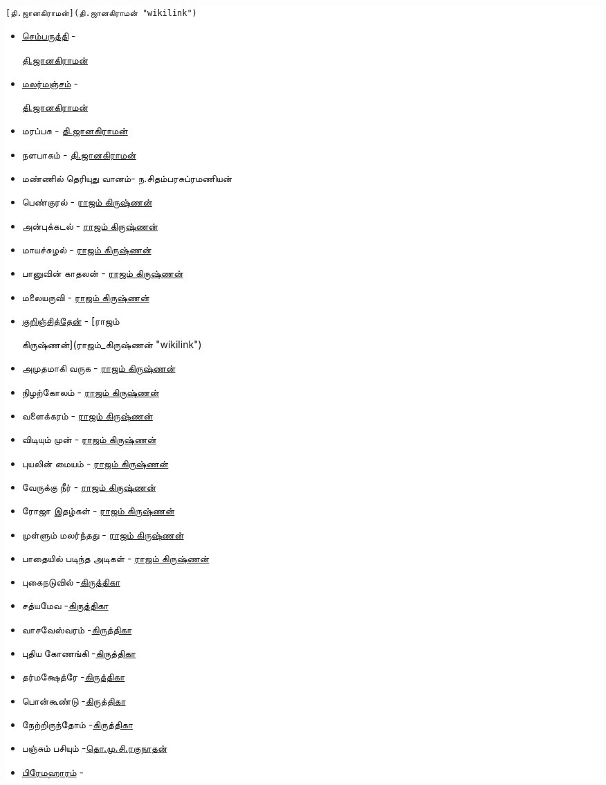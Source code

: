     [தி.ஜானகிராமன்](தி.ஜானகிராமன் "wikilink")

-   [செம்பருத்தி](செம்பருத்தி_(நாவல்) "wikilink") -

    [தி.ஜானகிராமன்](தி.ஜானகிராமன் "wikilink")

-   [மலர்மஞ்சம்](மலர்மஞ்சம் "wikilink") -

    [தி.ஜானகிராமன்](தி.ஜானகிராமன் "wikilink")

-   மரப்பசு - [தி.ஜானகிராமன்](தி.ஜானகிராமன் "wikilink")

-   நளபாகம் - [தி.ஜானகிராமன்](தி.ஜானகிராமன் "wikilink")

-   மண்ணில் தெரியுது வானம்- ந.சிதம்பரசுப்ரமணியன்

-   பெண்குரல் - [ராஜம் கிருஷ்ணன்](ராஜம்_கிருஷ்ணன் "wikilink")

-   அன்புக்கடல் - [ராஜம் கிருஷ்ணன்](ராஜம்_கிருஷ்ணன் "wikilink")

-   மாயச்சுழல் - [ராஜம் கிருஷ்ணன்](ராஜம்_கிருஷ்ணன் "wikilink")

-   பானுவின் காதலன் - [ராஜம் கிருஷ்ணன்](ராஜம்_கிருஷ்ணன் "wikilink")

-   மலையருவி - [ராஜம் கிருஷ்ணன்](ராஜம்_கிருஷ்ணன் "wikilink")

-   [குறிஞ்சித்தேன்](குறிஞ்சித்தேன் "wikilink") - [ராஜம்

    கிருஷ்ணன்](ராஜம்_கிருஷ்ணன் "wikilink")

-   அமுதமாகி வருக - [ராஜம் கிருஷ்ணன்](ராஜம்_கிருஷ்ணன் "wikilink")

-   நிழற்கோலம் - [ராஜம் கிருஷ்ணன்](ராஜம்_கிருஷ்ணன் "wikilink")

-   வளைக்கரம் - [ராஜம் கிருஷ்ணன்](ராஜம்_கிருஷ்ணன் "wikilink")

-   விடியும் முன் - [ராஜம் கிருஷ்ணன்](ராஜம்_கிருஷ்ணன் "wikilink")

-   புயலின் மையம் - [ராஜம் கிருஷ்ணன்](ராஜம்_கிருஷ்ணன் "wikilink")

-   வேருக்கு நீர் - [ராஜம் கிருஷ்ணன்](ராஜம்_கிருஷ்ணன் "wikilink")

-   ரோஜா இதழ்கள் - [ராஜம் கிருஷ்ணன்](ராஜம்_கிருஷ்ணன் "wikilink")

-   முள்ளும் மலர்ந்தது - [ராஜம் கிருஷ்ணன்](ராஜம்_கிருஷ்ணன் "wikilink")

-   பாதையில் படிந்த அடிகள் - [ராஜம் கிருஷ்ணன்](ராஜம்_கிருஷ்ணன் "wikilink")

-   புகைநடுவில் -[கிருத்திகா](கிருத்திகா "wikilink")

-   சத்யமேவ -[கிருத்திகா](கிருத்திகா "wikilink")

-   வாசவேஸ்வரம் -[கிருத்திகா](கிருத்திகா "wikilink")

-   புதிய கோணங்கி -[கிருத்திகா](கிருத்திகா "wikilink")

-   தர்மக்ஷேத்ரே -[கிருத்திகா](கிருத்திகா "wikilink")

-   பொன்கூண்டு -[கிருத்திகா](கிருத்திகா "wikilink")

-   நேற்றிருந்தோம் -[கிருத்திகா](கிருத்திகா "wikilink")

-   பஞ்சும் பசியும் -[தொ.மு.சி.ரகுநாதன்](தொ.மு.சி._ரகுநாதன் "wikilink")

-   [பிரேமஹாரம்](பிரேமஹாரம் "wikilink") -

